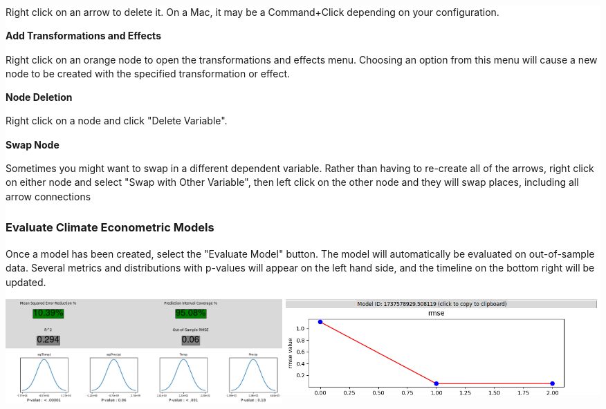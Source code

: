 Right click on an arrow to delete it. On a Mac, it may be a Command+Click depending on your configuration.

**Add Transformations and Effects**

Right click on an orange node to open the transformations and effects menu. Choosing an option from this menu will cause a new node to be created with the specified transformation or effect.

**Node Deletion**

Right click on a node and click "Delete Variable".

**Swap Node**

Sometimes you might want to swap in a different dependent variable. Rather than having to re-create all of the arrows, right click on either node and select "Swap with Other Variable", then left click on the other node and they will swap places, including all arrow connections

### Evaluate Climate Econometric Models

Once a model has been created, select the "Evaluate Model" button. The model will automatically be evaluated on out-of-sample data. Several metrics and distributions with p-values will appear on the left hand side, and the timeline on the bottom right will be updated.

<p align="center">
<img src="../figures/metrics.png" width=400 alt="metrics" align="left">
<img src="../figures/timeline.png" width=450 alt="timeline" align="center">
</p>

